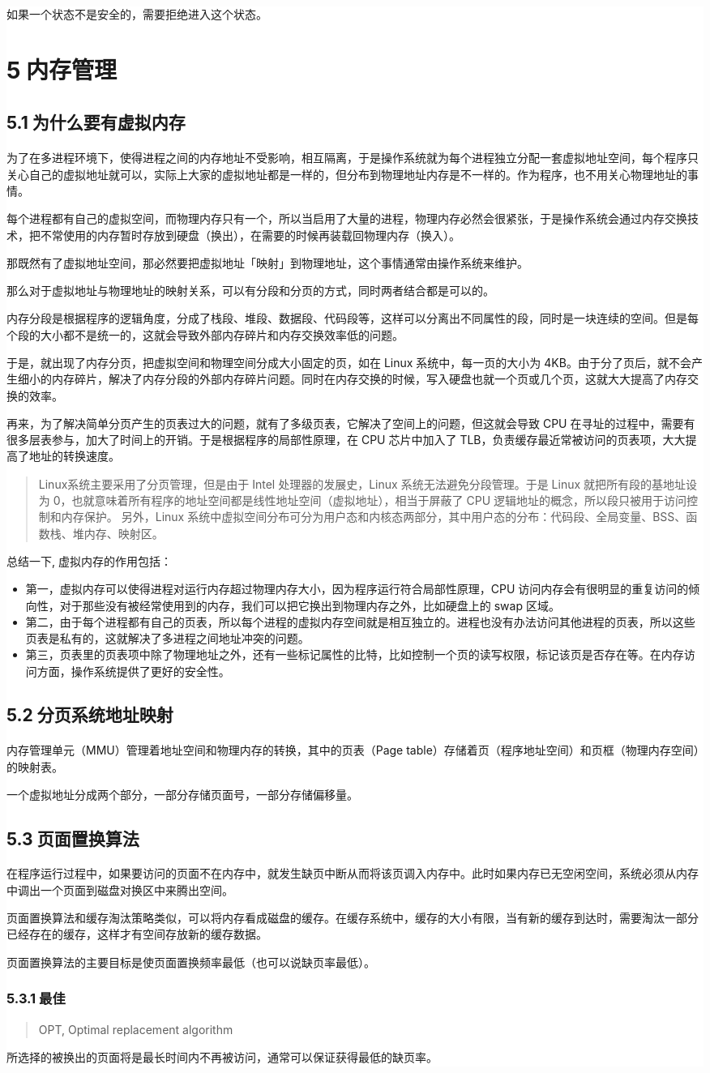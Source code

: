 如果一个状态不是安全的，需要拒绝进入这个状态。

# 5 内存管理

## 5.1 为什么要有虚拟内存

为了在多进程环境下，使得进程之间的内存地址不受影响，相互隔离，于是操作系统就为每个进程独立分配一套虚拟地址空间，每个程序只关心自己的虚拟地址就可以，实际上大家的虚拟地址都是一样的，但分布到物理地址内存是不一样的。作为程序，也不用关心物理地址的事情。

每个进程都有自己的虚拟空间，而物理内存只有一个，所以当启用了大量的进程，物理内存必然会很紧张，于是操作系统会通过内存交换技术，把不常使用的内存暂时存放到硬盘（换出），在需要的时候再装载回物理内存（换入）。

那既然有了虚拟地址空间，那必然要把虚拟地址「映射」到物理地址，这个事情通常由操作系统来维护。

那么对于虚拟地址与物理地址的映射关系，可以有分段和分页的方式，同时两者结合都是可以的。

内存分段是根据程序的逻辑角度，分成了栈段、堆段、数据段、代码段等，这样可以分离出不同属性的段，同时是一块连续的空间。但是每个段的大小都不是统一的，这就会导致外部内存碎片和内存交换效率低的问题。

于是，就出现了内存分页，把虚拟空间和物理空间分成大小固定的页，如在 Linux 系统中，每一页的大小为 4KB。由于分了页后，就不会产生细小的内存碎片，解决了内存分段的外部内存碎片问题。同时在内存交换的时候，写入硬盘也就一个页或几个页，这就大大提高了内存交换的效率。

再来，为了解决简单分页产生的页表过大的问题，就有了多级页表，它解决了空间上的问题，但这就会导致 CPU 在寻址的过程中，需要有很多层表参与，加大了时间上的开销。于是根据程序的局部性原理，在 CPU 芯片中加入了 TLB，负责缓存最近常被访问的页表项，大大提高了地址的转换速度。

>Linux系统主要采用了分页管理，但是由于 Intel 处理器的发展史，Linux 系统无法避免分段管理。于是 Linux 就把所有段的基地址设为 0，也就意味着所有程序的地址空间都是线性地址空间（虚拟地址），相当于屏蔽了 CPU 逻辑地址的概念，所以段只被用于访问控制和内存保护。
另外，Linux 系统中虚拟空间分布可分为用户态和内核态两部分，其中用户态的分布：代码段、全局变量、BSS、函数栈、堆内存、映射区。


总结一下, 虚拟内存的作用包括：
- 第一，虚拟内存可以使得进程对运行内存超过物理内存大小，因为程序运行符合局部性原理，CPU 访问内存会有很明显的重复访问的倾向性，对于那些没有被经常使用到的内存，我们可以把它换出到物理内存之外，比如硬盘上的 swap 区域。
- 第二，由于每个进程都有自己的页表，所以每个进程的虚拟内存空间就是相互独立的。进程也没有办法访问其他进程的页表，所以这些页表是私有的，这就解决了多进程之间地址冲突的问题。
- 第三，页表里的页表项中除了物理地址之外，还有一些标记属性的比特，比如控制一个页的读写权限，标记该页是否存在等。在内存访问方面，操作系统提供了更好的安全性。

## 5.2 分页系统地址映射

内存管理单元（MMU）管理着地址空间和物理内存的转换，其中的页表（Page table）存储着页（程序地址空间）和页框（物理内存空间）的映射表。

一个虚拟地址分成两个部分，一部分存储页面号，一部分存储偏移量。


## 5.3 页面置换算法

在程序运行过程中，如果要访问的页面不在内存中，就发生缺页中断从而将该页调入内存中。此时如果内存已无空闲空间，系统必须从内存中调出一个页面到磁盘对换区中来腾出空间。

页面置换算法和缓存淘汰策略类似，可以将内存看成磁盘的缓存。在缓存系统中，缓存的大小有限，当有新的缓存到达时，需要淘汰一部分已经存在的缓存，这样才有空间存放新的缓存数据。

页面置换算法的主要目标是使页面置换频率最低（也可以说缺页率最低）。

### 5.3.1  最佳

> OPT, Optimal replacement algorithm

所选择的被换出的页面将是最长时间内不再被访问，通常可以保证获得最低的缺页率。
